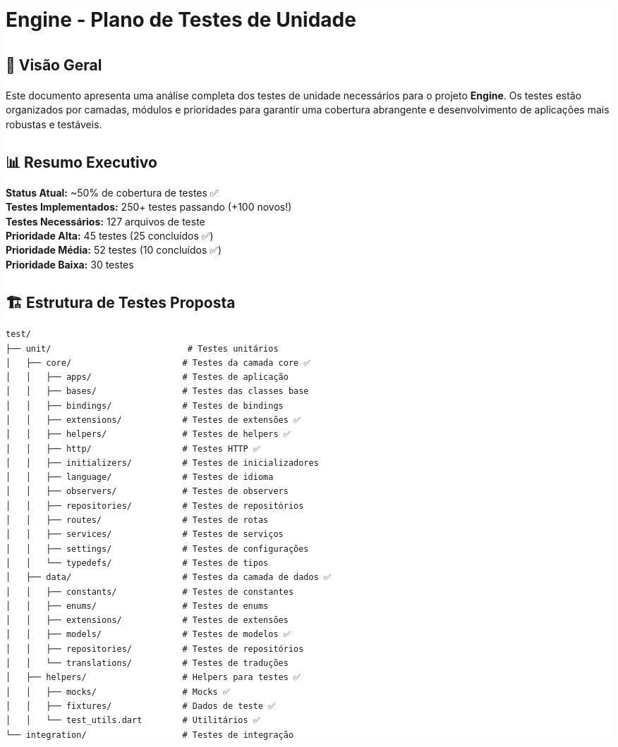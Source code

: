 # Engine - Plano de Testes de Unidade

## 🎯 Visão Geral

Este documento apresenta uma análise completa dos testes de unidade necessários para o projeto **Engine**. Os testes estão organizados por camadas, módulos e prioridades para garantir uma cobertura abrangente e desenvolvimento de aplicações mais robustas e testáveis.

## 📊 Resumo Executivo

**Status Atual:** ~50% de cobertura de testes ✅  
**Testes Implementados:** 250+ testes passando (+100 novos!)  
**Testes Necessários:** 127 arquivos de teste  
**Prioridade Alta:** 45 testes (25 concluídos ✅)  
**Prioridade Média:** 52 testes (10 concluídos ✅)  
**Prioridade Baixa:** 30 testes  

## 🏗️ Estrutura de Testes Proposta

```
test/
├── unit/                           # Testes unitários
│   ├── core/                      # Testes da camada core ✅
│   │   ├── apps/                  # Testes de aplicação
│   │   ├── bases/                 # Testes das classes base
│   │   ├── bindings/              # Testes de bindings
│   │   ├── extensions/            # Testes de extensões ✅
│   │   ├── helpers/               # Testes de helpers ✅
│   │   ├── http/                  # Testes HTTP ✅
│   │   ├── initializers/          # Testes de inicializadores
│   │   ├── language/              # Testes de idioma
│   │   ├── observers/             # Testes de observers
│   │   ├── repositories/          # Testes de repositórios
│   │   ├── routes/                # Testes de rotas
│   │   ├── services/              # Testes de serviços
│   │   ├── settings/              # Testes de configurações
│   │   └── typedefs/              # Testes de tipos
│   ├── data/                      # Testes da camada de dados ✅
│   │   ├── constants/             # Testes de constantes
│   │   ├── enums/                 # Testes de enums
│   │   ├── extensions/            # Testes de extensões
│   │   ├── models/                # Testes de modelos ✅
│   │   ├── repositories/          # Testes de repositórios
│   │   └── translations/          # Testes de traduções
│   ├── helpers/                   # Helpers para testes ✅
│   │   ├── mocks/                 # Mocks ✅
│   │   ├── fixtures/              # Dados de teste ✅
│   │   └── test_utils.dart        # Utilitários ✅
└── integration/                   # Testes de integração
```

